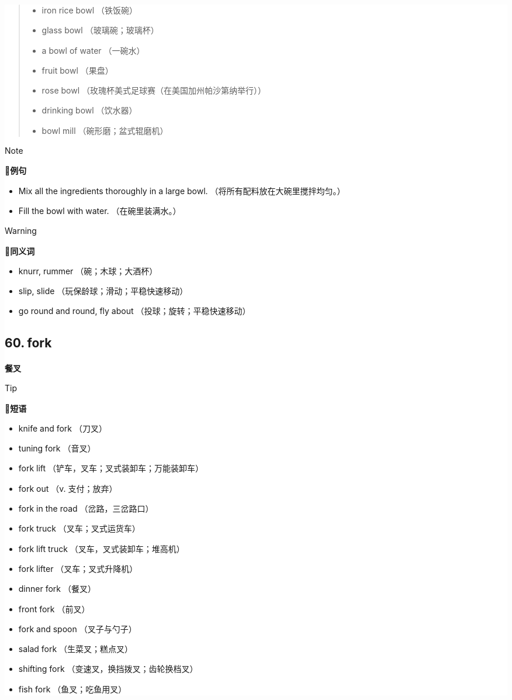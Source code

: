 > - iron rice bowl （铁饭碗）
>
> - glass bowl （玻璃碗；玻璃杯）
>
> - a bowl of water （一碗水）
>
> - fruit bowl （果盘）
>
> - rose bowl （玫瑰杯美式足球赛（在美国加州帕沙第纳举行））
>
> - drinking bowl （饮水器）
>
> - bowl mill （碗形磨；盆式辊磨机）
>

> [!NOTE]
> **🎤例句**
> - Mix all the ingredients thoroughly in a large bowl. （将所有配料放在大碗里搅拌均匀。）
>
> - Fill the bowl with water. （在碗里装满水。）
>

> [!WARNING]
> **🤔同义词**
> - knurr, rummer （碗；木球；大酒杯）
>
> - slip, slide （玩保龄球；滑动；平稳快速移动）
>
> - go round and round, fly about （投球；旋转；平稳快速移动）
>

## 60. fork

**餐叉**

> [!TIP]
> **🤩短语**
> - knife and fork （刀叉）
>
> - tuning fork （音叉）
>
> - fork lift （铲车，叉车；叉式装卸车；万能装卸车）
>
> - fork out （v. 支付；放弃）
>
> - fork in the road （岔路，三岔路口）
>
> - fork truck （叉车；叉式运货车）
>
> - fork lift truck （叉车，叉式装卸车；堆高机）
>
> - fork lifter （叉车；叉式升降机）
>
> - dinner fork （餐叉）
>
> - front fork （前叉）
>
> - fork and spoon （叉子与勺子）
>
> - salad fork （生菜叉；糕点叉）
>
> - shifting fork （变速叉，换挡拨叉；齿轮换档叉）
>
> - fish fork （鱼叉；吃鱼用叉）
>